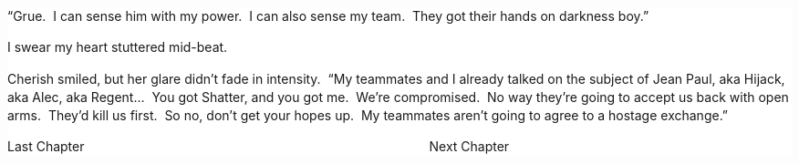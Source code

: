 “Grue.  I can sense him with my power.  I can also sense my team.  They got their hands on darkness boy.”

I swear my heart stuttered mid-beat.

Cherish smiled, but her glare didn’t fade in intensity.  “My teammates and I already talked on the subject of Jean Paul, aka Hijack, aka Alec, aka Regent…  You got Shatter, and you got me.  We’re compromised.  No way they’re going to accept us back with open arms.  They’d kill us first.  So no, don’t get your hopes up.  My teammates aren’t going to agree to a hostage exchange.”

Last Chapter                                                                                                Next Chapter
